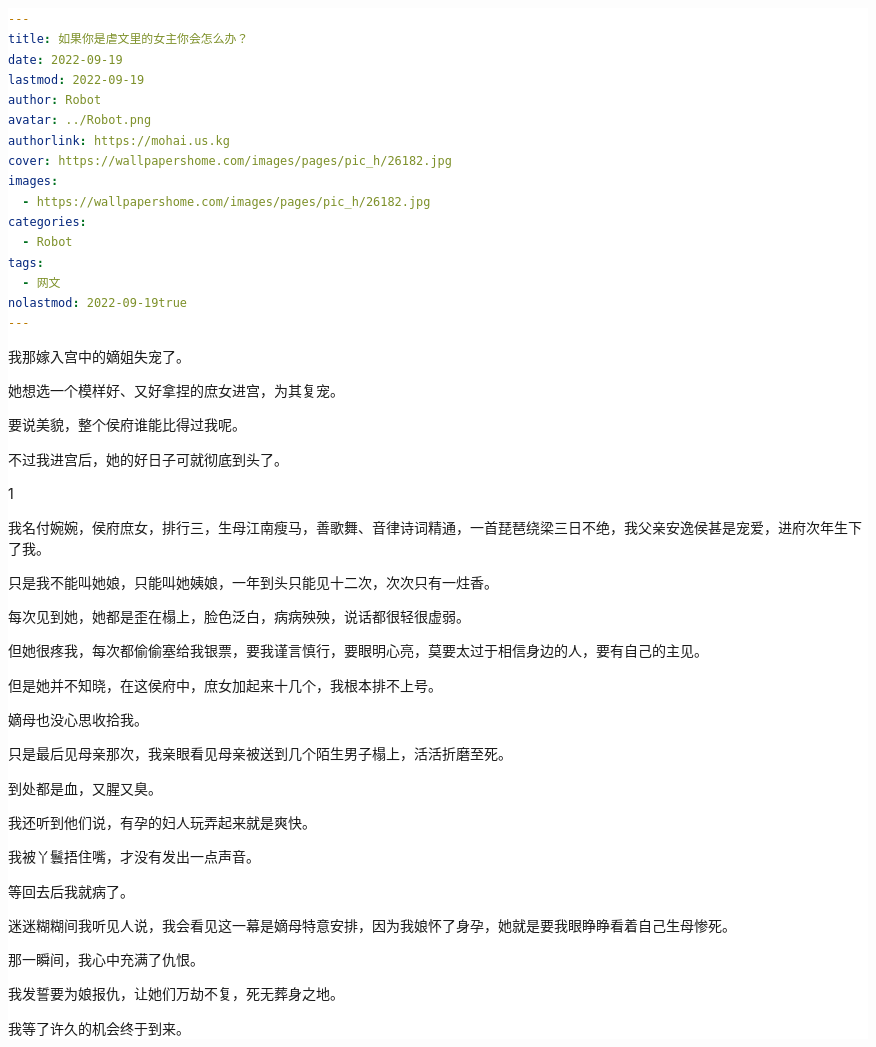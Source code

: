 ```yaml
---
title: 如果你是虐文里的女主你会怎么办？
date: 2022-09-19
lastmod: 2022-09-19
author: Robot
avatar: ../Robot.png
authorlink: https://mohai.us.kg
cover: https://wallpapershome.com/images/pages/pic_h/26182.jpg
images:
  - https://wallpapershome.com/images/pages/pic_h/26182.jpg
categories:
  - Robot
tags:
  - 网文
nolastmod: 2022-09-19true
---
```




我那嫁入宫中的嫡姐失宠了。

她想选一个模样好、又好拿捏的庶女进宫，为其复宠。

要说美貌，整个侯府谁能比得过我呢。

不过我进宫后，她的好日子可就彻底到头了。

1

我名付婉婉，侯府庶女，排行三，生母江南瘦马，善歌舞、音律诗词精通，一首琵琶绕梁三日不绝，我父亲安逸侯甚是宠爱，进府次年生下了我。

只是我不能叫她娘，只能叫她姨娘，一年到头只能见十二次，次次只有一炷香。

每次见到她，她都是歪在榻上，脸色泛白，病病殃殃，说话都很轻很虚弱。

但她很疼我，每次都偷偷塞给我银票，要我谨言慎行，要眼明心亮，莫要太过于相信身边的人，要有自己的主见。

但是她并不知晓，在这侯府中，庶女加起来十几个，我根本排不上号。

嫡母也没心思收拾我。

只是最后见母亲那次，我亲眼看见母亲被送到几个陌生男子榻上，活活折磨至死。

到处都是血，又腥又臭。

我还听到他们说，有孕的妇人玩弄起来就是爽快。

我被丫鬟捂住嘴，才没有发出一点声音。

等回去后我就病了。

迷迷糊糊间我听见人说，我会看见这一幕是嫡母特意安排，因为我娘怀了身孕，她就是要我眼睁睁看着自己生母惨死。

那一瞬间，我心中充满了仇恨。

我发誓要为娘报仇，让她们万劫不复，死无葬身之地。

我等了许久的机会终于到来。
